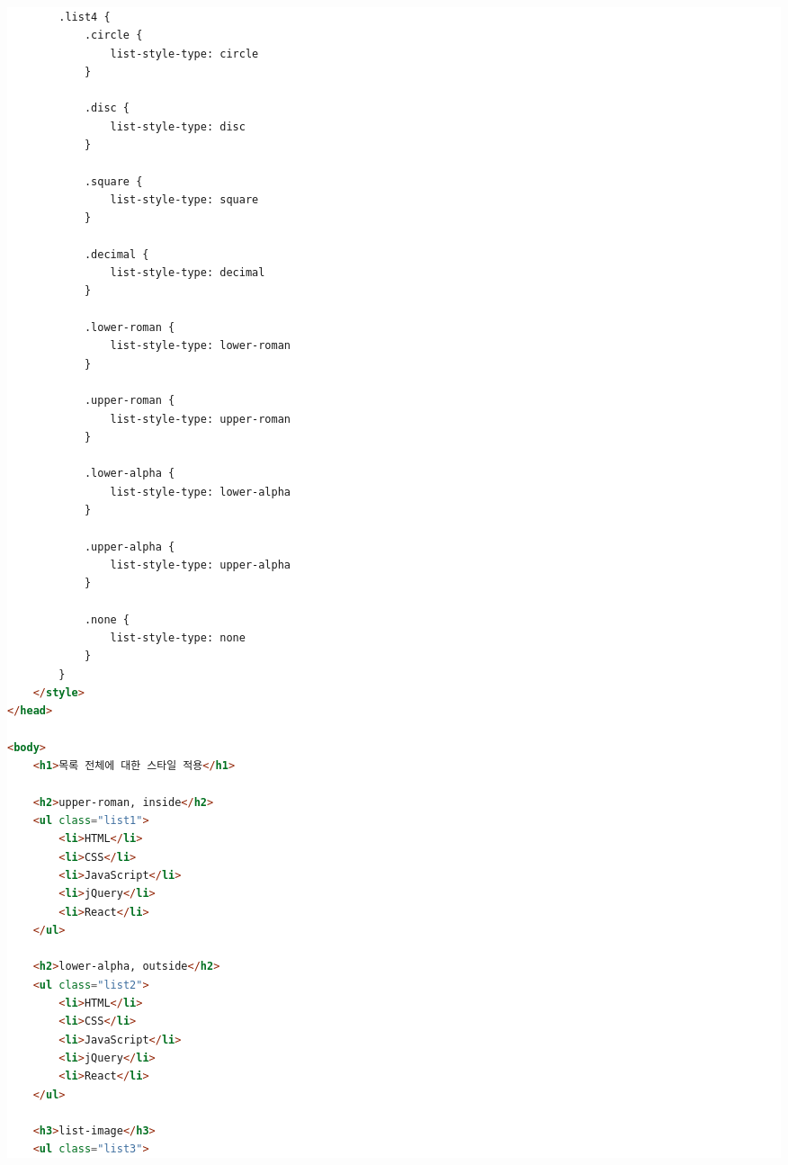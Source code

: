 ```html
        .list4 {
            .circle {
                list-style-type: circle
            }

            .disc {
                list-style-type: disc
            }

            .square {
                list-style-type: square
            }

            .decimal {
                list-style-type: decimal
            }

            .lower-roman {
                list-style-type: lower-roman
            }

            .upper-roman {
                list-style-type: upper-roman
            }

            .lower-alpha {
                list-style-type: lower-alpha
            }

            .upper-alpha {
                list-style-type: upper-alpha
            }

            .none {
                list-style-type: none
            }
        }
    </style>
</head>

<body>
    <h1>목록 전체에 대한 스타일 적용</h1>

    <h2>upper-roman, inside</h2>
    <ul class="list1">
        <li>HTML</li>
        <li>CSS</li>
        <li>JavaScript</li>
        <li>jQuery</li>
        <li>React</li>
    </ul>

    <h2>lower-alpha, outside</h2>
    <ul class="list2">
        <li>HTML</li>
        <li>CSS</li>
        <li>JavaScript</li>
        <li>jQuery</li>
        <li>React</li>
    </ul>

    <h3>list-image</h3>
    <ul class="list3">
```